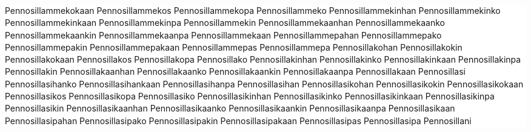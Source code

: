 Pennosillammekokaan
Pennosillammekos
Pennosillammekopa
Pennosillammeko
Pennosillammekinhan
Pennosillammekinko
Pennosillammekinkaan
Pennosillammekinpa
Pennosillammekin
Pennosillammekaanhan
Pennosillammekaanko
Pennosillammekaankin
Pennosillammekaanpa
Pennosillammekaan
Pennosillammepahan
Pennosillammepako
Pennosillammepakin
Pennosillammepakaan
Pennosillammepas
Pennosillammepa
Pennosillakohan
Pennosillakokin
Pennosillakokaan
Pennosillakos
Pennosillakopa
Pennosillako
Pennosillakinhan
Pennosillakinko
Pennosillakinkaan
Pennosillakinpa
Pennosillakin
Pennosillakaanhan
Pennosillakaanko
Pennosillakaankin
Pennosillakaanpa
Pennosillakaan
Pennosillasi
Pennosillasihanko
Pennosillasihankaan
Pennosillasihanpa
Pennosillasihan
Pennosillasikohan
Pennosillasikokin
Pennosillasikokaan
Pennosillasikos
Pennosillasikopa
Pennosillasiko
Pennosillasikinhan
Pennosillasikinko
Pennosillasikinkaan
Pennosillasikinpa
Pennosillasikin
Pennosillasikaanhan
Pennosillasikaanko
Pennosillasikaankin
Pennosillasikaanpa
Pennosillasikaan
Pennosillasipahan
Pennosillasipako
Pennosillasipakin
Pennosillasipakaan
Pennosillasipas
Pennosillasipa
Pennosillani